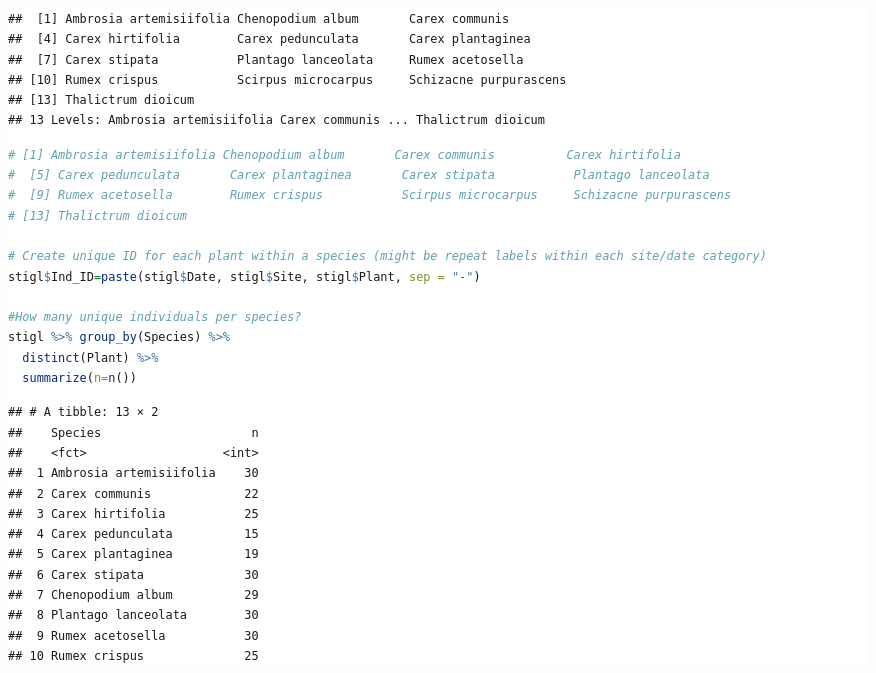     ##  [1] Ambrosia artemisiifolia Chenopodium album       Carex communis         
    ##  [4] Carex hirtifolia        Carex pedunculata       Carex plantaginea      
    ##  [7] Carex stipata           Plantago lanceolata     Rumex acetosella       
    ## [10] Rumex crispus           Scirpus microcarpus     Schizacne purpurascens 
    ## [13] Thalictrum dioicum     
    ## 13 Levels: Ambrosia artemisiifolia Carex communis ... Thalictrum dioicum

``` r
# [1] Ambrosia artemisiifolia Chenopodium album       Carex communis          Carex hirtifolia       
#  [5] Carex pedunculata       Carex plantaginea       Carex stipata           Plantago lanceolata    
#  [9] Rumex acetosella        Rumex crispus           Scirpus microcarpus     Schizacne purpurascens 
# [13] Thalictrum dioicum

# Create unique ID for each plant within a species (might be repeat labels within each site/date category)
stigl$Ind_ID=paste(stigl$Date, stigl$Site, stigl$Plant, sep = "-")

#How many unique individuals per species? 
stigl %>% group_by(Species) %>%
  distinct(Plant) %>% 
  summarize(n=n())
```

    ## # A tibble: 13 × 2
    ##    Species                     n
    ##    <fct>                   <int>
    ##  1 Ambrosia artemisiifolia    30
    ##  2 Carex communis             22
    ##  3 Carex hirtifolia           25
    ##  4 Carex pedunculata          15
    ##  5 Carex plantaginea          19
    ##  6 Carex stipata              30
    ##  7 Chenopodium album          29
    ##  8 Plantago lanceolata        30
    ##  9 Rumex acetosella           30
    ## 10 Rumex crispus              25